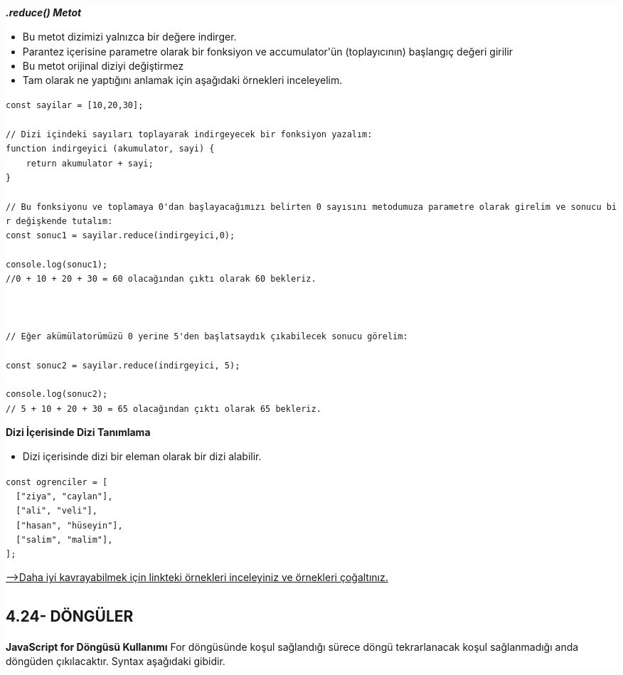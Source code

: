 **_.reduce() Metot_**

- Bu metot dizimizi yalnızca bir değere indirger.
- Parantez içerisine parametre olarak bir fonksiyon ve accumulator'ün (toplayıcının) başlangıç değeri girilir
- Bu metot orijinal diziyi değiştirmez
- Tam olarak ne yaptığını anlamak için aşağıdaki örnekleri inceleyelim.

```
const sayilar = [10,20,30];

// Dizi içindeki sayıları toplayarak indirgeyecek bir fonksiyon yazalım:
function indirgeyici (akumulator, sayi) {
    return akumulator + sayi;
}

// Bu fonksiyonu ve toplamaya 0'dan başlayacağımızı belirten 0 sayısını metodumuza parametre olarak girelim ve sonucu bir değişkende tutalım:
const sonuc1 = sayilar.reduce(indirgeyici,0);

console.log(sonuc1);
//0 + 10 + 20 + 30 = 60 olacağından çıktı olarak 60 bekleriz.



// Eğer akümülatorümüzü 0 yerine 5'den başlatsaydık çıkabilecek sonucu görelim:

const sonuc2 = sayilar.reduce(indirgeyici, 5);

console.log(sonuc2);
// 5 + 10 + 20 + 30 = 65 olacağından çıktı olarak 65 bekleriz.
```

**Dizi İçerisinde Dizi Tanımlama**

- Dizi içerisinde dizi bir eleman olarak bir dizi alabilir.

```
const ogrenciler = [
  ["ziya", "caylan"],
  ["ali", "veli"],
  ["hasan", "hüseyin"],
  ["salim", "malim"],
];
```

[-->Daha iyi kavrayabilmek için linkteki örnekleri inceleyiniz ve örnekleri çoğaltınız.](./Javascript-Dersleri/Array/02-alistirmalar.js)

## 4.24- DÖNGÜLER

**JavaScript for Döngüsü Kullanımı**
For döngüsünde koşul sağlandığı sürece döngü tekrarlanacak koşul sağlanmadığı anda döngüden çıkılacaktır. Syntax aşağıdaki gibidir.
